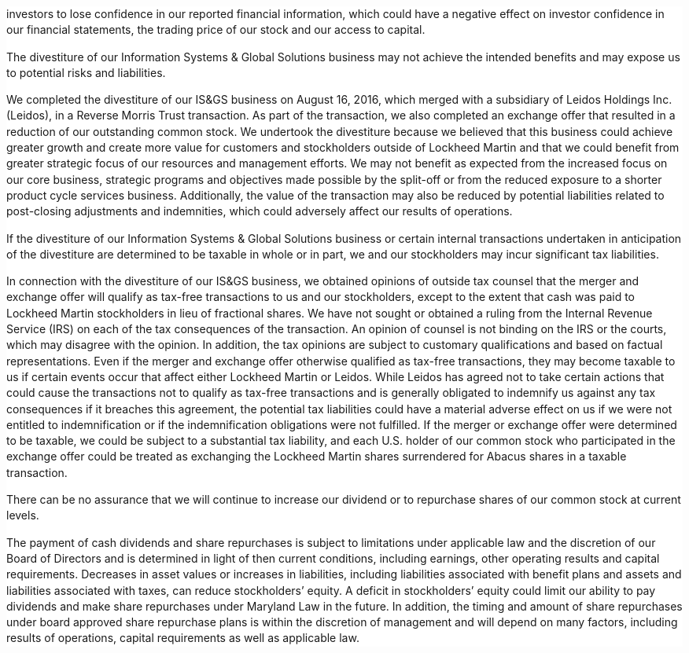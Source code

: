 investors to lose confidence in our reported financial information, which could have a negative effect on investor confidence in our financial statements, the
trading price of our stock and our access to capital.

The divestiture of our Information Systems & Global Solutions business may not achieve the intended benefits and may expose us to potential risks
and liabilities.

We completed the divestiture of our IS&GS business on August 16, 2016, which merged with a subsidiary of Leidos Holdings Inc. (Leidos), in a Reverse
Morris Trust transaction. As part of the transaction, we also completed an exchange offer that resulted in a reduction of our outstanding common stock. We
undertook the divestiture because we believed that this business could achieve greater growth and create more value for customers and stockholders outside
of Lockheed Martin and that we could benefit from greater strategic focus of our resources and management efforts. We may not benefit as expected from the
increased focus on our core business, strategic programs and objectives made possible by the split-off or from the reduced exposure to a shorter product cycle
services business. Additionally, the value of the transaction may also be reduced by potential liabilities related to post-closing adjustments and indemnities,
which could adversely affect our results of operations.

If  the  divestiture  of  our  Information  Systems  &  Global  Solutions  business  or  certain  internal  transactions  undertaken  in  anticipation  of  the
divestiture are determined to be taxable in whole or in part, we and our stockholders may incur significant tax liabilities.

In connection with the divestiture of our IS&GS business, we obtained opinions of outside tax counsel that the merger and exchange offer will qualify as
tax-free transactions to us and our stockholders, except to the extent that cash was paid to Lockheed Martin stockholders in lieu of fractional shares. We have
not sought or obtained a ruling from the Internal Revenue Service (IRS) on each of the tax consequences of the transaction. An opinion of counsel is not
binding on the IRS or the courts, which may disagree with the opinion. In addition, the tax opinions are subject to customary qualifications and based on
factual representations. Even if the merger and exchange offer otherwise qualified as tax-free transactions, they may become taxable to us if certain events
occur that affect either Lockheed Martin or Leidos. While Leidos has agreed not to take certain actions that could cause the transactions not to qualify as
tax-free transactions and is generally obligated to indemnify us against any tax consequences if it breaches this agreement, the potential tax liabilities could
have  a  material  adverse  effect  on  us  if  we  were  not  entitled  to  indemnification  or  if  the  indemnification  obligations  were  not  fulfilled.  If  the  merger  or
exchange offer were determined to be taxable, we could be subject to a substantial tax liability, and each U.S. holder of our common stock who participated in
the exchange offer could be treated as exchanging the Lockheed Martin shares surrendered for Abacus shares in a taxable transaction.

There can be no assurance that we will continue to increase our dividend or to repurchase shares of our common stock at current levels.

The payment of cash dividends and share repurchases is subject to limitations under applicable law and the discretion of our Board of Directors and is
determined in light of then current conditions, including earnings, other operating results and capital requirements. Decreases in asset values or increases in
liabilities,  including  liabilities  associated  with  benefit  plans  and  assets  and  liabilities  associated  with  taxes,  can  reduce  stockholders’  equity.  A  deficit  in
stockholders’  equity  could  limit  our  ability  to  pay  dividends  and  make  share  repurchases  under  Maryland  Law  in  the  future.  In  addition,  the  timing  and
amount of share repurchases under board approved share repurchase plans is within the discretion of management and will depend on many factors, including
results of operations, capital requirements as well as applicable law.
